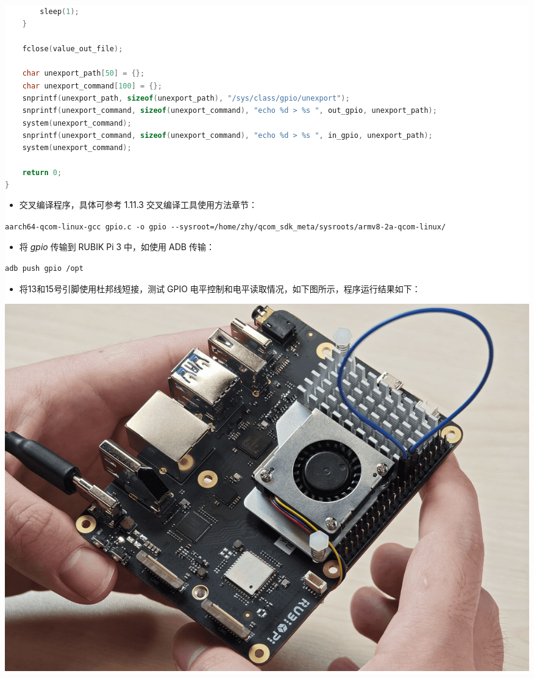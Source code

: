 ```C showLineNumbers
        sleep(1);
    }

    fclose(value_out_file);

    char unexport_path[50] = {};
    char unexport_command[100] = {};
    snprintf(unexport_path, sizeof(unexport_path), "/sys/class/gpio/unexport");
    snprintf(unexport_command, sizeof(unexport_command), "echo %d > %s ", out_gpio, unexport_path);
    system(unexport_command);
    snprintf(unexport_command, sizeof(unexport_command), "echo %d > %s ", in_gpio, unexport_path);
    system(unexport_command);

    return 0;
}

```

* 交叉编译程序，具体可参考 1.11.3 交叉编译工具使用方法章节：

```shell showLineNumbers
aarch64-qcom-linux-gcc gpio.c -o gpio --sysroot=/home/zhy/qcom_sdk_meta/sysroots/armv8-2a-qcom-linux/
```

* 将 *gpio* 传输到 RUBIK Pi 3 中，如使用 ADB 传输：

```shell showLineNumbers
adb push gpio /opt
```

* 将13和15号引脚使用杜邦线短接，测试 GPIO 电平控制和电平读取情况，如下图所示，程序运行结果如下：

![](images/image-62.jpg)
